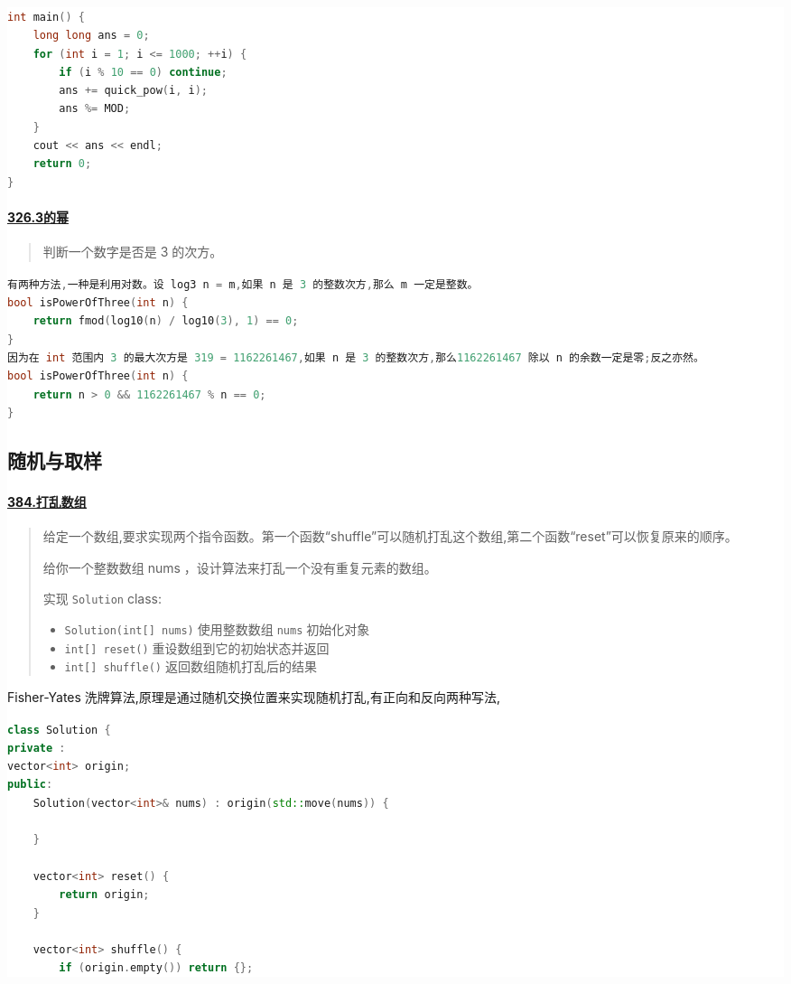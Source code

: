 ```cpp
int main() {
    long long ans = 0;
    for (int i = 1; i <= 1000; ++i) {
        if (i % 10 == 0) continue;
        ans += quick_pow(i, i);
        ans %= MOD;
    }
    cout << ans << endl;
    return 0;
}
```





#### [326.3的幂](https://leetcode-cn.com/problems/power-of-three/description/)

> 判断一个数字是否是 3 的次方。



```cpp
有两种方法,一种是利用对数。设 log3 n = m,如果 n 是 3 的整数次方,那么 m 一定是整数。
bool isPowerOfThree(int n) {
	return fmod(log10(n) / log10(3), 1) == 0;
}
因为在 int 范围内 3 的最大次方是 319 = 1162261467,如果 n 是 3 的整数次方,那么1162261467 除以 n 的余数一定是零;反之亦然。
bool isPowerOfThree(int n) {
	return n > 0 && 1162261467 % n == 0;
}

```



## 随机与取样

#### [384.打乱数组](https://leetcode-cn.com/problems/shuffle-an-array/description/)

> 给定一个数组,要求实现两个指令函数。第一个函数“shuffle”可以随机打乱这个数组,第二个函数“reset”可以恢复原来的顺序。
>
> 给你一个整数数组 nums ，设计算法来打乱一个没有重复元素的数组。
>
> 实现 `Solution` class:
>
> - `Solution(int[] nums)` 使用整数数组 `nums` 初始化对象
> - `int[] reset()` 重设数组到它的初始状态并返回
> - `int[] shuffle()` 返回数组随机打乱后的结果

 Fisher-Yates 洗牌算法,原理是通过随机交换位置来实现随机打乱,有正向和反向两种写法,

```cpp
class Solution {
private : 
vector<int> origin;
public:
    Solution(vector<int>& nums) : origin(std::move(nums)) {

    }
    
    vector<int> reset() {
        return origin;
    }
    
    vector<int> shuffle() {
        if (origin.empty()) return {};
```
